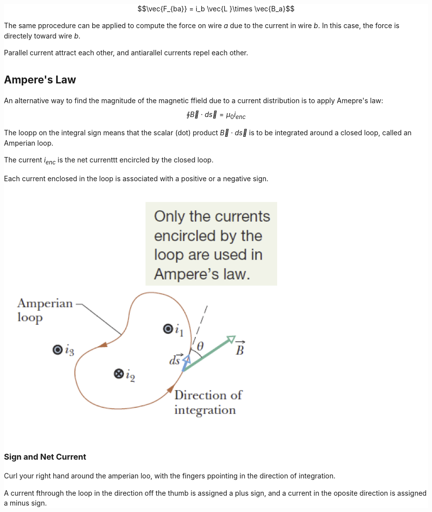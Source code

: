 $$\vec{F_{ba}} = i_b \vec{L }\times \vec{B_a}$$

The same pprocedure can be applied to compute the force on wire $a$ due to the current in wire $b$. In this case, the force is directely toward wire $b$.

Parallel current attract each other, and antiarallel currents repel each other.

## Ampere's Law
An alternative way to find the magnitude of the magnetic ffield due to a current distribution is to apply Amepre's law:
$$\oint \vec{B} \cdot d \vec{s} = \mu_0 i_{enc}$$

The loopp on the integral sign means that the scalar (dot) product $\vec{B} \cdot d \vec{s}$ is to be integrated around a closed loop, called an Amperian loop.

The current $i_{enc}$ is the net currenttt encircled by the closed loop.

Each current enclosed in the loop is associated with a positive or a negative sign.

![](./assets/imgs/2-amperer'slaw.png)

### Sign and Net Current
Curl your right hand around the amperian loo, with the fingers ppointing in the direction of integration.

A current fthrough the loop in the direction off the thumb is assigned a plus sign, and a current in the oposite direction is assigned a minus sign.
